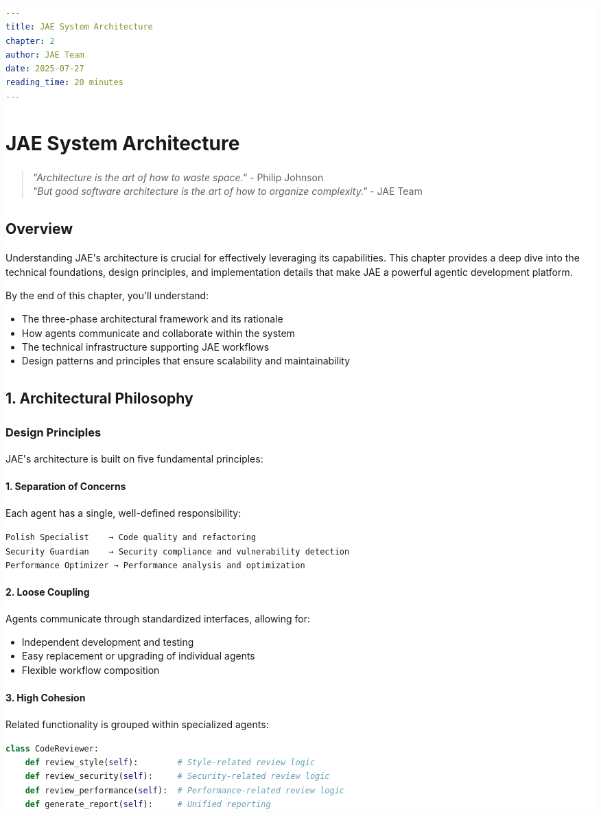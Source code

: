 ```yaml
---
title: JAE System Architecture
chapter: 2
author: JAE Team
date: 2025-07-27
reading_time: 20 minutes
---
```


# JAE System Architecture

> *"Architecture is the art of how to waste space."* - Philip Johnson  
> *"But good software architecture is the art of how to organize complexity."* - JAE Team

## Overview

Understanding JAE's architecture is crucial for effectively leveraging its capabilities. This chapter provides a deep dive into the technical foundations, design principles, and implementation details that make JAE a powerful agentic development platform.

By the end of this chapter, you'll understand:
- The three-phase architectural framework and its rationale
- How agents communicate and collaborate within the system
- The technical infrastructure supporting JAE workflows
- Design patterns and principles that ensure scalability and maintainability

## 1. Architectural Philosophy

### Design Principles

JAE's architecture is built on five fundamental principles:

#### 1. Separation of Concerns
Each agent has a single, well-defined responsibility:
```
Polish Specialist    → Code quality and refactoring
Security Guardian    → Security compliance and vulnerability detection
Performance Optimizer → Performance analysis and optimization
```

#### 2. Loose Coupling
Agents communicate through standardized interfaces, allowing for:
- Independent development and testing
- Easy replacement or upgrading of individual agents
- Flexible workflow composition

#### 3. High Cohesion
Related functionality is grouped within specialized agents:
```python
class CodeReviewer:
    def review_style(self):        # Style-related review logic
    def review_security(self):     # Security-related review logic
    def review_performance(self):  # Performance-related review logic
    def generate_report(self):     # Unified reporting
```
